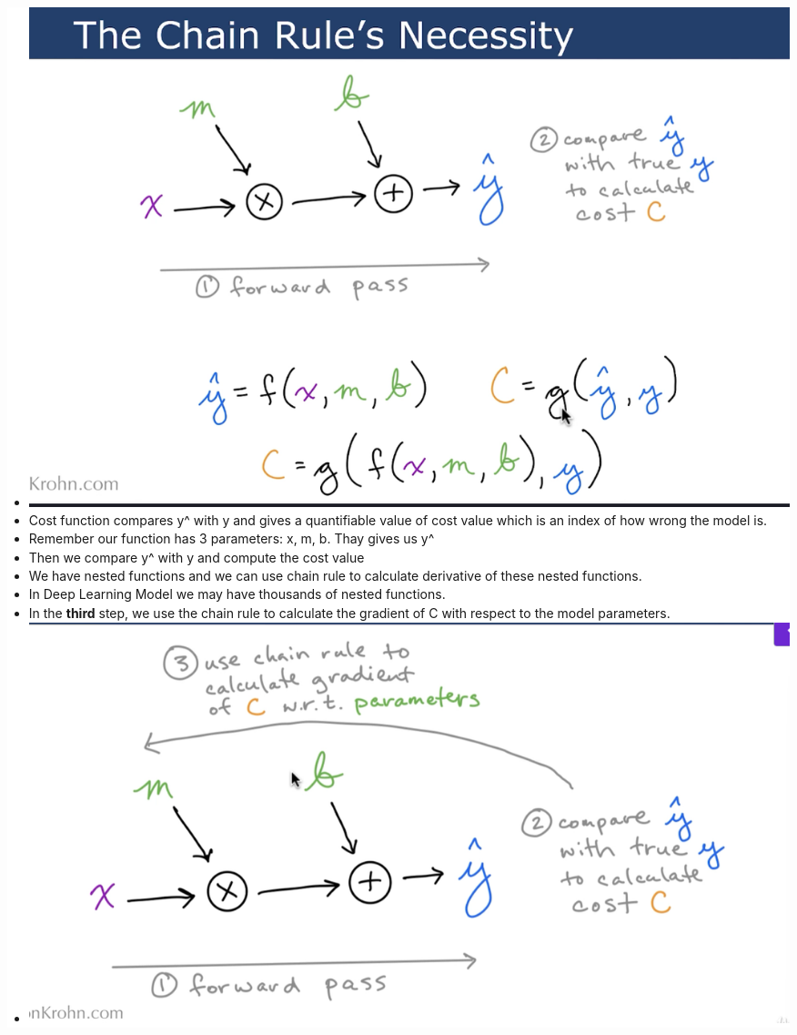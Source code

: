 - ![alt text](image-243.png)
- Cost function compares y^ with y and gives a quantifiable value of cost value which is an index of how wrong the model is. 
- Remember our function has 3 parameters: x, m, b. Thay gives us y^
- Then we compare y^ with y and compute the cost value
- We have nested functions and we can use chain rule to calculate derivative of these nested functions.
- In Deep Learning Model we may have thousands of nested functions.
- In the **third** step, we use the chain rule to calculate the gradient of C with respect to the model parameters.
- ![alt text](image-244.png)